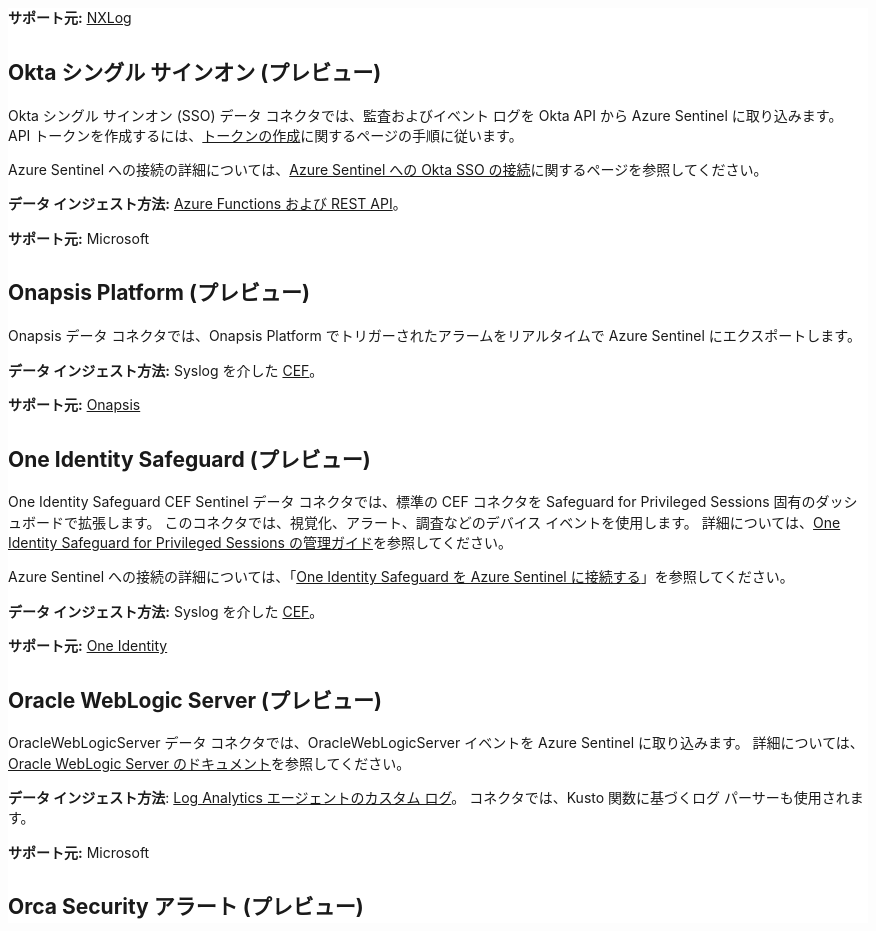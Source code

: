**サポート元:** [NXLog](https://nxlog.co/community-forum)

## <a name="okta-single-sign-on-preview"></a>Okta シングル サインオン (プレビュー)

Okta シングル サインオン (SSO) データ コネクタでは、監査およびイベント ログを Okta API から Azure Sentinel に取り込みます。 API トークンを作成するには、[トークンの作成](https://developer.okta.com/docs/guides/create-an-api-token/create-the-token/)に関するページの手順に従います。

Azure Sentinel への接続の詳細については、[Azure Sentinel への Okta SSO の接続](connect-okta-single-sign-on.md)に関するページを参照してください。

**データ インジェスト方法:** [Azure Functions および REST API](connect-data-sources.md#rest-api-integration-using-azure-functions)。

**サポート元:** Microsoft

## <a name="onapsis-platform-preview"></a>Onapsis Platform (プレビュー)

Onapsis データ コネクタでは、Onapsis Platform でトリガーされたアラームをリアルタイムで Azure Sentinel にエクスポートします。

**データ インジェスト方法:** Syslog を介した [CEF](connect-common-event-format.md)。

**サポート元:** [Onapsis](https://onapsis.force.com/s/login/)

## <a name="one-identity-safeguard-preview"></a>One Identity Safeguard (プレビュー)

One Identity Safeguard CEF Sentinel データ コネクタでは、標準の CEF コネクタを Safeguard for Privileged Sessions 固有のダッシュボードで拡張します。 このコネクタでは、視覚化、アラート、調査などのデバイス イベントを使用します。 詳細については、[One Identity Safeguard for Privileged Sessions の管理ガイド](https://aka.ms/sentinel-cef-oneidentity-forwarding)を参照してください。

Azure Sentinel への接続の詳細については、「[One Identity Safeguard を Azure Sentinel に接続する](connect-one-identity.md)」を参照してください。

**データ インジェスト方法:** Syslog を介した [CEF](connect-common-event-format.md)。

**サポート元:** [One Identity](https://support.oneidentity.com/)

## <a name="oracle-weblogic-server-preview"></a>Oracle WebLogic Server (プレビュー)

OracleWebLogicServer データ コネクタでは、OracleWebLogicServer イベントを Azure Sentinel に取り込みます。 詳細については、[Oracle WebLogic Server のドキュメント](https://docs.oracle.com/en/middleware/standalone/weblogic-server/14.1.1.0/index.html)を参照してください。

**データ インジェスト方法**: [Log Analytics エージェントのカスタム ログ](connect-data-sources.md#custom-logs)。 コネクタでは、Kusto 関数に基づくログ パーサーも使用されます。

**サポート元:** Microsoft

## <a name="orca-security-alert-preview"></a>Orca Security アラート (プレビュー)
